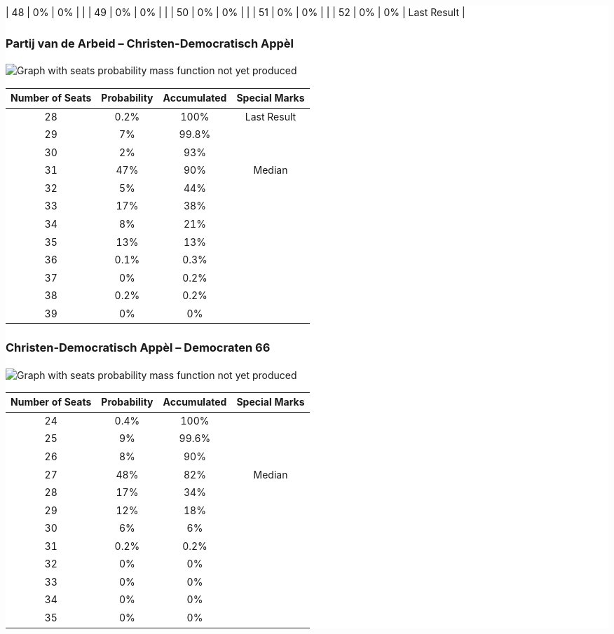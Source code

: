 | 48 | 0% | 0% |  |
| 49 | 0% | 0% |  |
| 50 | 0% | 0% |  |
| 51 | 0% | 0% |  |
| 52 | 0% | 0% | Last Result |

### Partij van de Arbeid – Christen-Democratisch Appèl

![Graph with seats probability mass function not yet produced](2020-01-26-Peilnl-coalitions-seats-pmf-pvda–cda.png "Seats Probability Mass Function")

| Number of Seats | Probability | Accumulated | Special Marks |
|:---------------:|:-----------:|:-----------:|:-------------:|
| 28 | 0.2% | 100% | Last Result |
| 29 | 7% | 99.8% |  |
| 30 | 2% | 93% |  |
| 31 | 47% | 90% | Median |
| 32 | 5% | 44% |  |
| 33 | 17% | 38% |  |
| 34 | 8% | 21% |  |
| 35 | 13% | 13% |  |
| 36 | 0.1% | 0.3% |  |
| 37 | 0% | 0.2% |  |
| 38 | 0.2% | 0.2% |  |
| 39 | 0% | 0% |  |

### Christen-Democratisch Appèl – Democraten 66

![Graph with seats probability mass function not yet produced](2020-01-26-Peilnl-coalitions-seats-pmf-cda–d66.png "Seats Probability Mass Function")

| Number of Seats | Probability | Accumulated | Special Marks |
|:---------------:|:-----------:|:-----------:|:-------------:|
| 24 | 0.4% | 100% |  |
| 25 | 9% | 99.6% |  |
| 26 | 8% | 90% |  |
| 27 | 48% | 82% | Median |
| 28 | 17% | 34% |  |
| 29 | 12% | 18% |  |
| 30 | 6% | 6% |  |
| 31 | 0.2% | 0.2% |  |
| 32 | 0% | 0% |  |
| 33 | 0% | 0% |  |
| 34 | 0% | 0% |  |
| 35 | 0% | 0% |  |